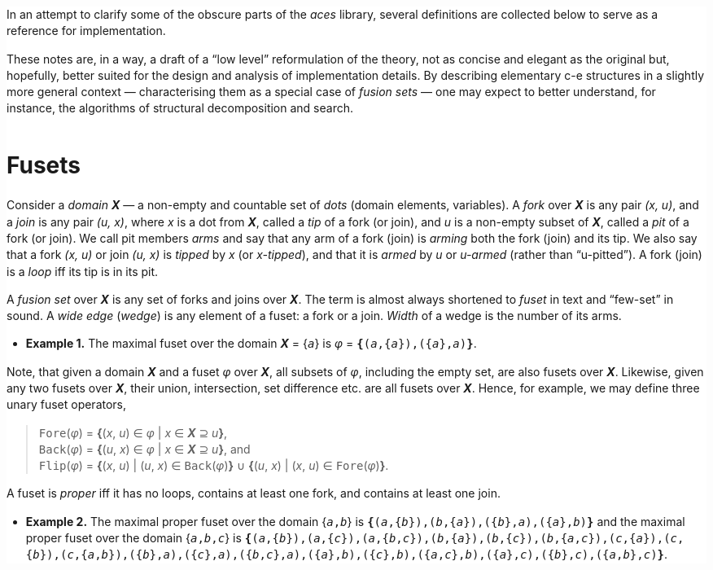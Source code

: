 In an attempt to clarify some of the obscure parts of the _aces_
library, several definitions are collected below to serve as a
reference for implementation.

These notes are, in a way, a draft of a &ldquo;low level&rdquo;
reformulation of the theory, not as concise and elegant as the
original but, hopefully, better suited for the design and analysis of
implementation details.  By describing elementary c-e structures in a
slightly more general context &mdash; characterising them as a special
case of _fusion sets_ &mdash; one may expect to better understand, for
instance, the algorithms of structural decomposition and search.

# Fusets

Consider a _domain_ ***X*** &mdash; a non-empty and countable set of
_dots_ (domain elements, variables).  A _fork_ over ***X*** is any
pair _(x, u)_, and a _join_ is any pair _(u, x)_, where _x_ is a dot
from ***X***, called a _tip_ of a fork (or join), and _u_ is a
non-empty subset of ***X***, called a _pit_ of a fork (or join).  We
call pit members _arms_ and say that any arm of a fork (join) is
_arming_ both the fork (join) and its tip.  We also say that a fork
_(x, u)_ or join _(u, x)_ is _tipped_ by _x_ (or _x-tipped_), and that
it is _armed_ by _u_ or _u-armed_ (rather than
&ldquo;u-pitted&rdquo;).  A fork (join) is a _loop_ iff its tip is in
its pit.

A _fusion set_ over ***X*** is any set of forks and joins over
***X***.  The term is almost always shortened to _fuset_ in text and
&ldquo;few-set&rdquo; in sound.  A _wide edge_ (_wedge_) is any
element of a fuset: a fork or a join.  _Width_ of a wedge is the
number of its arms.

* **Example 1.** The maximal fuset over the domain ***X*** =
  {<tt>_a_</tt>} is _&phi;_ =
  <tt>**{**(_a_,{_a_}),({_a_},_a_)**}**</tt>.

Note, that given a domain ***X*** and a fuset _&phi;_ over ***X***,
all subsets of _&phi;_, including the empty set, are also fusets over
***X***.  Likewise, given any two fusets over ***X***, their union,
intersection, set difference etc. are all fusets over ***X***.  Hence,
for example, we may define three unary fuset operators,

> <tt>Fore</tt>(_&phi;_)&nbsp;=&nbsp;**{**(_x_, _u_) &in; _&phi;_ | _x_ &in; ***X*** &supe; _u_**}**,<br>
> <tt>Back</tt>(_&phi;_)&nbsp;=&nbsp;**{**(_u_, _x_) &in; _&phi;_ | _x_ &in; ***X*** &supe; _u_**}**, and<br>
> <tt>Flip</tt>(_&phi;_)&nbsp;=&nbsp;**{**(_x_, _u_) | (_u_, _x_) &in; <tt>Back</tt>(_&phi;_)**}** &cup; **{**(_u_, _x_) | (_x_, _u_) &in; <tt>Fore</tt>(_&phi;_)**}**.

A fuset is _proper_ iff it has no loops, contains at least one
fork, and contains at least one join.

* **Example 2.** The maximal proper fuset over the domain
  {<tt>_a_,_b_</tt>} is
  <tt>**{**(_a_,{_b_}),(_b_,{_a_}),({_b_},_a_),({_a_},_b_)**}**</tt>
  and the maximal proper fuset over the domain
  {<tt>_a_,_b_,_c_</tt>} is
  <tt>**{**(_a_,{_b_}),(_a_,{_c_}),(_a_,{_b_,_c_}),(_b_,{_a_}),(_b_,{_c_}),(_b_,{_a_,_c_}),(_c_,{_a_}),(_c_,{_b_}),(_c_,{_a_,_b_}),({_b_},_a_),({_c_},_a_),({_b_,_c_},_a_),({_a_},_b_),({_c_},_b_),({_a_,_c_},_b_),({_a_},_c_),({_b_},_c_),({_a_,_b_},_c_)**}**</tt>.
